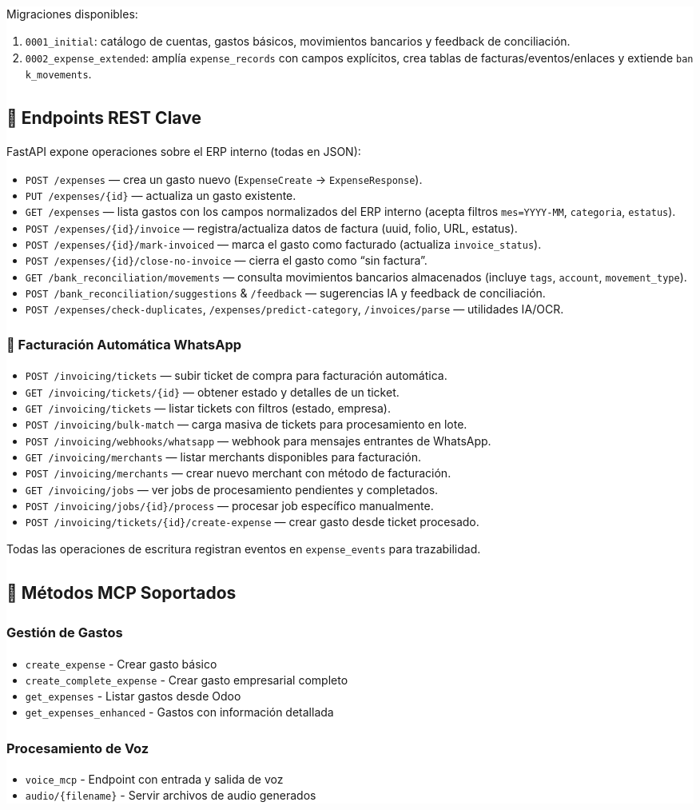 Migraciones disponibles:

1. `0001_initial`: catálogo de cuentas, gastos básicos, movimientos bancarios y feedback de conciliación.
2. `0002_expense_extended`: amplía `expense_records` con campos explícitos, crea tablas de facturas/eventos/enlaces y extiende `bank_movements`.

## 🔗 Endpoints REST Clave

FastAPI expone operaciones sobre el ERP interno (todas en JSON):

- `POST /expenses` — crea un gasto nuevo (`ExpenseCreate` → `ExpenseResponse`).
- `PUT /expenses/{id}` — actualiza un gasto existente.
- `GET /expenses` — lista gastos con los campos normalizados del ERP interno (acepta filtros `mes=YYYY-MM`, `categoria`, `estatus`).
- `POST /expenses/{id}/invoice` — registra/actualiza datos de factura (uuid, folio, URL, estatus).
- `POST /expenses/{id}/mark-invoiced` — marca el gasto como facturado (actualiza `invoice_status`).
- `POST /expenses/{id}/close-no-invoice` — cierra el gasto como “sin factura”.
- `GET /bank_reconciliation/movements` — consulta movimientos bancarios almacenados (incluye `tags`, `account`, `movement_type`).
- `POST /bank_reconciliation/suggestions` & `/feedback` — sugerencias IA y feedback de conciliación.
- `POST /expenses/check-duplicates`, `/expenses/predict-category`, `/invoices/parse` — utilidades IA/OCR.

### 📲 Facturación Automática WhatsApp

- `POST /invoicing/tickets` — subir ticket de compra para facturación automática.
- `GET /invoicing/tickets/{id}` — obtener estado y detalles de un ticket.
- `GET /invoicing/tickets` — listar tickets con filtros (estado, empresa).
- `POST /invoicing/bulk-match` — carga masiva de tickets para procesamiento en lote.
- `POST /invoicing/webhooks/whatsapp` — webhook para mensajes entrantes de WhatsApp.
- `GET /invoicing/merchants` — listar merchants disponibles para facturación.
- `POST /invoicing/merchants` — crear nuevo merchant con método de facturación.
- `GET /invoicing/jobs` — ver jobs de procesamiento pendientes y completados.
- `POST /invoicing/jobs/{id}/process` — procesar job específico manualmente.
- `POST /invoicing/tickets/{id}/create-expense` — crear gasto desde ticket procesado.

Todas las operaciones de escritura registran eventos en `expense_events` para trazabilidad.

## 🎯 Métodos MCP Soportados

### Gestión de Gastos
- `create_expense` - Crear gasto básico
- `create_complete_expense` - Crear gasto empresarial completo
- `get_expenses` - Listar gastos desde Odoo
- `get_expenses_enhanced` - Gastos con información detallada

### Procesamiento de Voz
- `voice_mcp` - Endpoint con entrada y salida de voz
- `audio/{filename}` - Servir archivos de audio generados
